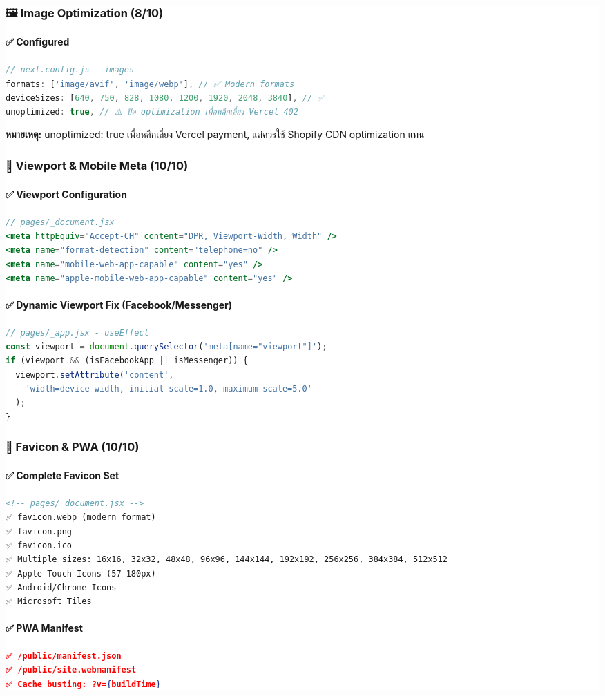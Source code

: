 ### 🖼️ Image Optimization (8/10)

#### ✅ Configured
```javascript
// next.config.js - images
formats: ['image/avif', 'image/webp'], // ✅ Modern formats
deviceSizes: [640, 750, 828, 1080, 1200, 1920, 2048, 3840], // ✅
unoptimized: true, // ⚠️ ปิด optimization เพื่อหลีกเลี่ยง Vercel 402
```

**หมายเหตุ:** unoptimized: true เพื่อหลีกเลี่ยง Vercel payment, แต่ควรใช้ Shopify CDN optimization แทน

### 📱 Viewport & Mobile Meta (10/10)

#### ✅ Viewport Configuration
```jsx
// pages/_document.jsx
<meta httpEquiv="Accept-CH" content="DPR, Viewport-Width, Width" />
<meta name="format-detection" content="telephone=no" />
<meta name="mobile-web-app-capable" content="yes" />
<meta name="apple-mobile-web-app-capable" content="yes" />
```

#### ✅ Dynamic Viewport Fix (Facebook/Messenger)
```javascript
// pages/_app.jsx - useEffect
const viewport = document.querySelector('meta[name="viewport"]');
if (viewport && (isFacebookApp || isMessenger)) {
  viewport.setAttribute('content', 
    'width=device-width, initial-scale=1.0, maximum-scale=5.0'
  );
}
```

### 🔗 Favicon & PWA (10/10)

#### ✅ Complete Favicon Set
```html
<!-- pages/_document.jsx -->
✅ favicon.webp (modern format)
✅ favicon.png
✅ favicon.ico
✅ Multiple sizes: 16x16, 32x32, 48x48, 96x96, 144x144, 192x192, 256x256, 384x384, 512x512
✅ Apple Touch Icons (57-180px)
✅ Android/Chrome Icons
✅ Microsoft Tiles
```

#### ✅ PWA Manifest
```json
✅ /public/manifest.json
✅ /public/site.webmanifest
✅ Cache busting: ?v={buildTime}
```
